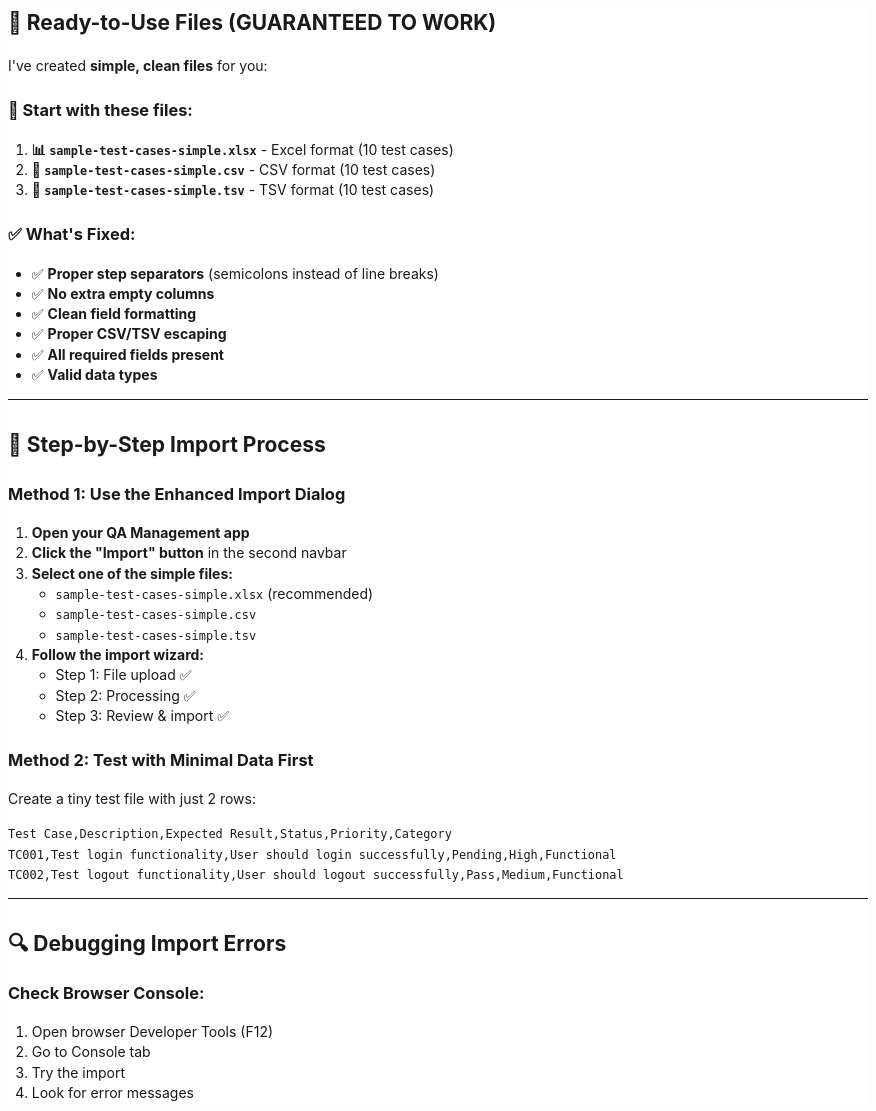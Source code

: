 ## 📁 **Ready-to-Use Files (GUARANTEED TO WORK)**

I've created **simple, clean files** for you:

### **🎯 Start with these files:**

1. **📊 `sample-test-cases-simple.xlsx`** - Excel format (10 test cases)
2. **📄 `sample-test-cases-simple.csv`** - CSV format (10 test cases)  
3. **📑 `sample-test-cases-simple.tsv`** - TSV format (10 test cases)

### **✅ What's Fixed:**
- ✅ **Proper step separators** (semicolons instead of line breaks)
- ✅ **No extra empty columns**
- ✅ **Clean field formatting**
- ✅ **Proper CSV/TSV escaping**
- ✅ **All required fields present**
- ✅ **Valid data types**

---

## 🚀 **Step-by-Step Import Process**

### **Method 1: Use the Enhanced Import Dialog**

1. **Open your QA Management app**
2. **Click the "Import" button** in the second navbar
3. **Select one of the simple files:**
   - `sample-test-cases-simple.xlsx` (recommended)
   - `sample-test-cases-simple.csv`
   - `sample-test-cases-simple.tsv`
4. **Follow the import wizard:**
   - Step 1: File upload ✅
   - Step 2: Processing ✅  
   - Step 3: Review & import ✅

### **Method 2: Test with Minimal Data First**

Create a tiny test file with just 2 rows:

```csv
Test Case,Description,Expected Result,Status,Priority,Category
TC001,Test login functionality,User should login successfully,Pending,High,Functional
TC002,Test logout functionality,User should logout successfully,Pass,Medium,Functional
```

---

## 🔍 **Debugging Import Errors**

### **Check Browser Console:**
1. Open browser Developer Tools (F12)
2. Go to Console tab
3. Try the import
4. Look for error messages
